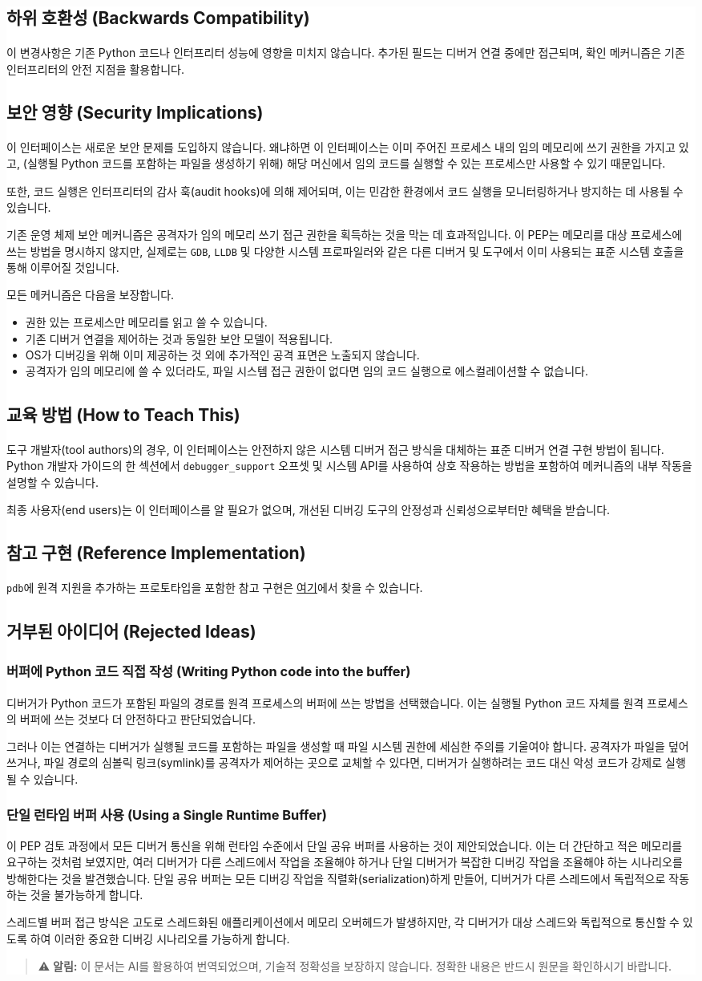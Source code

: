 ## 하위 호환성 (Backwards Compatibility)

이 변경사항은 기존 Python 코드나 인터프리터 성능에 영향을 미치지 않습니다. 추가된 필드는 디버거 연결 중에만 접근되며, 확인 메커니즘은 기존 인터프리터의 안전 지점을 활용합니다.

## 보안 영향 (Security Implications)

이 인터페이스는 새로운 보안 문제를 도입하지 않습니다. 왜냐하면 이 인터페이스는 이미 주어진 프로세스 내의 임의 메모리에 쓰기 권한을 가지고 있고, (실행될 Python 코드를 포함하는 파일을 생성하기 위해) 해당 머신에서 임의 코드를 실행할 수 있는 프로세스만 사용할 수 있기 때문입니다.

또한, 코드 실행은 인터프리터의 감사 훅(audit hooks)에 의해 제어되며, 이는 민감한 환경에서 코드 실행을 모니터링하거나 방지하는 데 사용될 수 있습니다.

기존 운영 체제 보안 메커니즘은 공격자가 임의 메모리 쓰기 접근 권한을 획득하는 것을 막는 데 효과적입니다. 이 PEP는 메모리를 대상 프로세스에 쓰는 방법을 명시하지 않지만, 실제로는 `GDB`, `LLDB` 및 다양한 시스템 프로파일러와 같은 다른 디버거 및 도구에서 이미 사용되는 표준 시스템 호출을 통해 이루어질 것입니다.

모든 메커니즘은 다음을 보장합니다.
*   권한 있는 프로세스만 메모리를 읽고 쓸 수 있습니다.
*   기존 디버거 연결을 제어하는 것과 동일한 보안 모델이 적용됩니다.
*   OS가 디버깅을 위해 이미 제공하는 것 외에 추가적인 공격 표면은 노출되지 않습니다.
*   공격자가 임의 메모리에 쓸 수 있더라도, 파일 시스템 접근 권한이 없다면 임의 코드 실행으로 에스컬레이션할 수 없습니다.

## 교육 방법 (How to Teach This)

도구 개발자(tool authors)의 경우, 이 인터페이스는 안전하지 않은 시스템 디버거 접근 방식을 대체하는 표준 디버거 연결 구현 방법이 됩니다. Python 개발자 가이드의 한 섹션에서 `debugger_support` 오프셋 및 시스템 API를 사용하여 상호 작용하는 방법을 포함하여 메커니즘의 내부 작동을 설명할 수 있습니다.

최종 사용자(end users)는 이 인터페이스를 알 필요가 없으며, 개선된 디버깅 도구의 안정성과 신뢰성으로부터만 혜택을 받습니다.

## 참고 구현 (Reference Implementation)

`pdb`에 원격 지원을 추가하는 프로토타입을 포함한 참고 구현은 [여기](https://github.com/python/peps/blob/main/peps/pep-0768.rst)에서 찾을 수 있습니다.

## 거부된 아이디어 (Rejected Ideas)

### 버퍼에 Python 코드 직접 작성 (Writing Python code into the buffer)

디버거가 Python 코드가 포함된 파일의 경로를 원격 프로세스의 버퍼에 쓰는 방법을 선택했습니다. 이는 실행될 Python 코드 자체를 원격 프로세스의 버퍼에 쓰는 것보다 더 안전하다고 판단되었습니다.

그러나 이는 연결하는 디버거가 실행될 코드를 포함하는 파일을 생성할 때 파일 시스템 권한에 세심한 주의를 기울여야 합니다. 공격자가 파일을 덮어쓰거나, 파일 경로의 심볼릭 링크(symlink)를 공격자가 제어하는 곳으로 교체할 수 있다면, 디버거가 실행하려는 코드 대신 악성 코드가 강제로 실행될 수 있습니다.

### 단일 런타임 버퍼 사용 (Using a Single Runtime Buffer)

이 PEP 검토 과정에서 모든 디버거 통신을 위해 런타임 수준에서 단일 공유 버퍼를 사용하는 것이 제안되었습니다. 이는 더 간단하고 적은 메모리를 요구하는 것처럼 보였지만, 여러 디버거가 다른 스레드에서 작업을 조율해야 하거나 단일 디버거가 복잡한 디버깅 작업을 조율해야 하는 시나리오를 방해한다는 것을 발견했습니다. 단일 공유 버퍼는 모든 디버깅 작업을 직렬화(serialization)하게 만들어, 디버거가 다른 스레드에서 독립적으로 작동하는 것을 불가능하게 합니다.

스레드별 버퍼 접근 방식은 고도로 스레드화된 애플리케이션에서 메모리 오버헤드가 발생하지만, 각 디버거가 대상 스레드와 독립적으로 통신할 수 있도록 하여 이러한 중요한 디버깅 시나리오를 가능하게 합니다.

> ⚠️ **알림:** 이 문서는 AI를 활용하여 번역되었으며, 기술적 정확성을 보장하지 않습니다. 정확한 내용은 반드시 원문을 확인하시기 바랍니다.